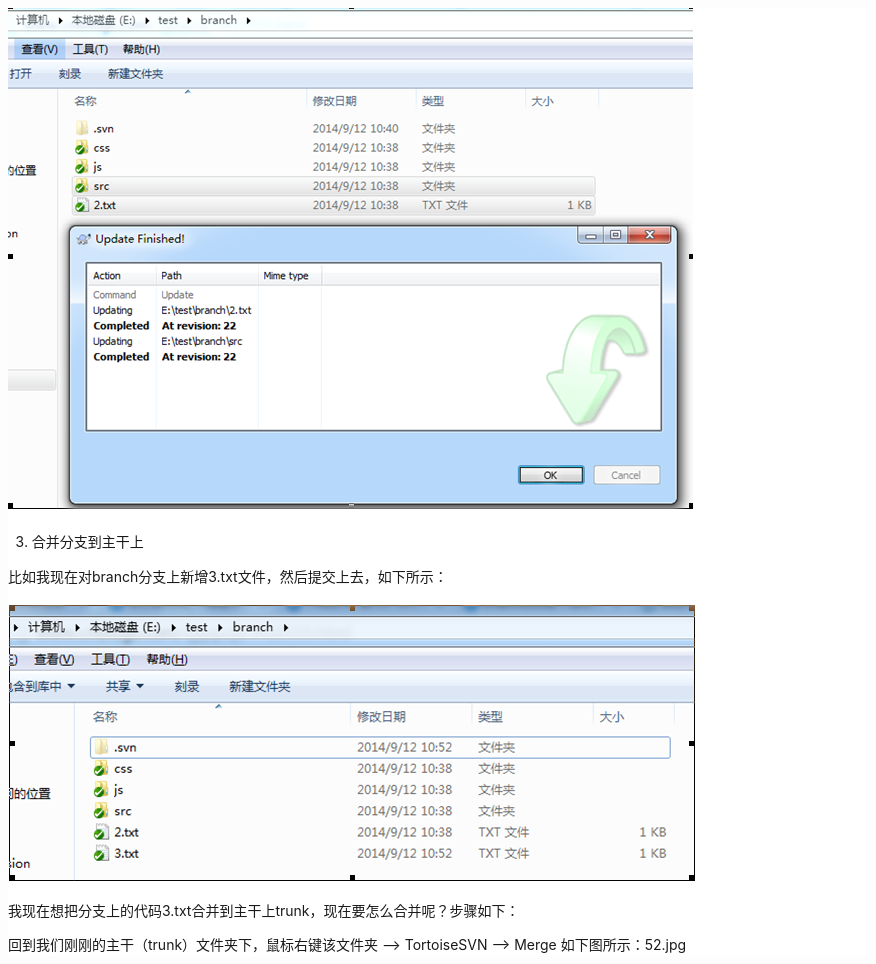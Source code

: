 ![架构](svn使用教程/50.png)

3. 合并分支到主干上

 比如我现在对branch分支上新增3.txt文件，然后提交上去，如下所示：

![架构](svn使用教程/51.png)

我现在想把分支上的代码3.txt合并到主干上trunk，现在要怎么合并呢？步骤如下：

回到我们刚刚的主干（trunk）文件夹下，鼠标右键该文件夹 --> TortoiseSVN --> Merge 如下图所示：52.jpg